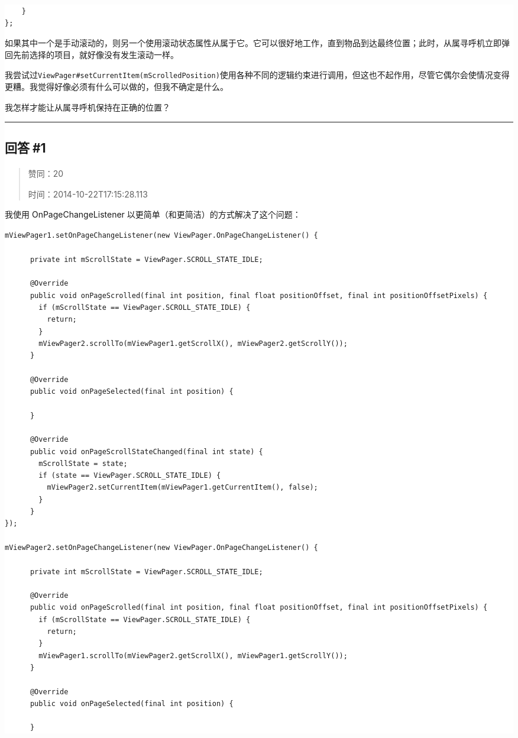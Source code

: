 ```
    }
}; 
```

如果其中一个是手动滚动的，则另一个使用滚动状态属性从属于它。它可以很好地工作，直到物品到达最终位置；此时，从属寻呼机立即弹回先前选择的项目，就好像没有发生滚动一样。

我尝试过`ViewPager#setCurrentItem(mScrolledPosition)`使用各种不同的逻辑约束进行调用，但这也不起作用，尽管它偶尔会使情况变得更糟。我觉得好像必须有什么可以做的，但我不确定是什么。

我怎样才能让从属寻呼机保持在正确的位置？

* * *

## 回答 #1

> 赞同：20
> 
> 时间：2014-10-22T17:15:28.113

我使用 OnPageChangeListener 以更简单（和更简洁）的方式解决了这个问题：

```
mViewPager1.setOnPageChangeListener(new ViewPager.OnPageChangeListener() {

      private int mScrollState = ViewPager.SCROLL_STATE_IDLE;

      @Override
      public void onPageScrolled(final int position, final float positionOffset, final int positionOffsetPixels) {
        if (mScrollState == ViewPager.SCROLL_STATE_IDLE) {
          return;
        }
        mViewPager2.scrollTo(mViewPager1.getScrollX(), mViewPager2.getScrollY());
      }

      @Override
      public void onPageSelected(final int position) {

      }

      @Override
      public void onPageScrollStateChanged(final int state) {
        mScrollState = state;
        if (state == ViewPager.SCROLL_STATE_IDLE) {
          mViewPager2.setCurrentItem(mViewPager1.getCurrentItem(), false);
        }
      }
});

mViewPager2.setOnPageChangeListener(new ViewPager.OnPageChangeListener() {

      private int mScrollState = ViewPager.SCROLL_STATE_IDLE;

      @Override
      public void onPageScrolled(final int position, final float positionOffset, final int positionOffsetPixels) {
        if (mScrollState == ViewPager.SCROLL_STATE_IDLE) {
          return;
        }
        mViewPager1.scrollTo(mViewPager2.getScrollX(), mViewPager1.getScrollY());
      }

      @Override
      public void onPageSelected(final int position) {

      }
```